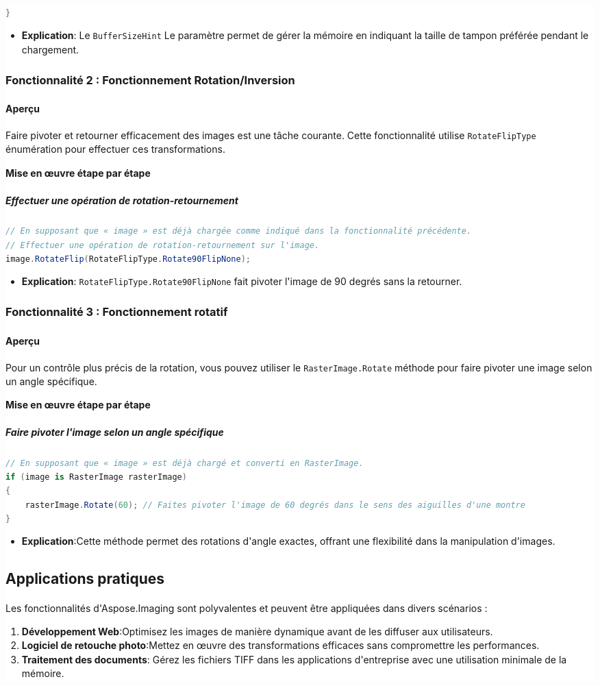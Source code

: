 ```csharp
}
```

- **Explication**: Le `BufferSizeHint` Le paramètre permet de gérer la mémoire en indiquant la taille de tampon préférée pendant le chargement.

### Fonctionnalité 2 : Fonctionnement Rotation/Inversion

#### Aperçu

Faire pivoter et retourner efficacement des images est une tâche courante. Cette fonctionnalité utilise `RotateFlipType` énumération pour effectuer ces transformations.

**Mise en œuvre étape par étape**

##### Effectuer une opération de rotation-retournement

```csharp
// En supposant que « image » est déjà chargée comme indiqué dans la fonctionnalité précédente.
// Effectuer une opération de rotation-retournement sur l'image.
image.RotateFlip(RotateFlipType.Rotate90FlipNone);
```

- **Explication**: `RotateFlipType.Rotate90FlipNone` fait pivoter l'image de 90 degrés sans la retourner.

### Fonctionnalité 3 : Fonctionnement rotatif

#### Aperçu

Pour un contrôle plus précis de la rotation, vous pouvez utiliser le `RasterImage.Rotate` méthode pour faire pivoter une image selon un angle spécifique.

**Mise en œuvre étape par étape**

##### Faire pivoter l'image selon un angle spécifique

```csharp
// En supposant que « image » est déjà chargé et converti en RasterImage.
if (image is RasterImage rasterImage)
{
    rasterImage.Rotate(60); // Faites pivoter l'image de 60 degrés dans le sens des aiguilles d'une montre
}
```

- **Explication**:Cette méthode permet des rotations d'angle exactes, offrant une flexibilité dans la manipulation d'images.

## Applications pratiques

Les fonctionnalités d'Aspose.Imaging sont polyvalentes et peuvent être appliquées dans divers scénarios :
1. **Développement Web**:Optimisez les images de manière dynamique avant de les diffuser aux utilisateurs.
2. **Logiciel de retouche photo**:Mettez en œuvre des transformations efficaces sans compromettre les performances.
3. **Traitement des documents**: Gérez les fichiers TIFF dans les applications d'entreprise avec une utilisation minimale de la mémoire.
